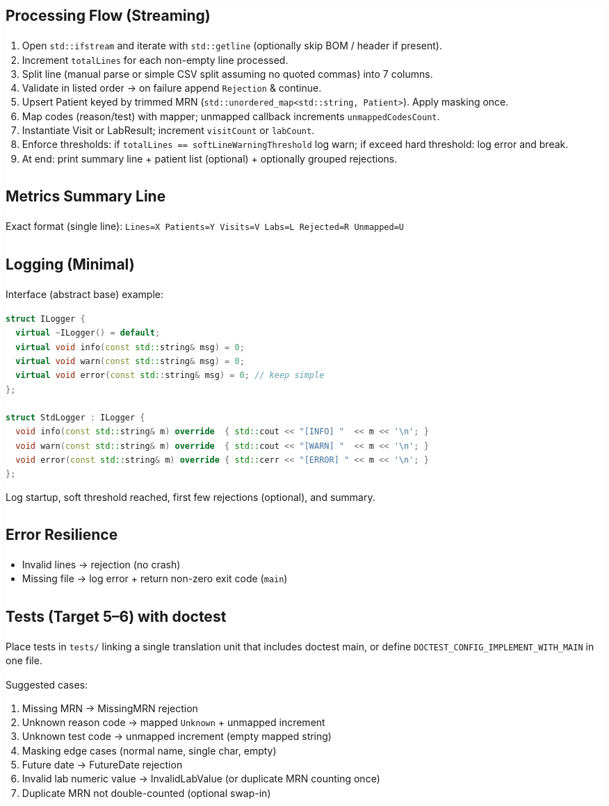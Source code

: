 ## Processing Flow (Streaming)
1. Open `std::ifstream` and iterate with `std::getline` (optionally skip BOM / header if present).
2. Increment `totalLines` for each non-empty line processed.
3. Split line (manual parse or simple CSV split assuming no quoted commas) into 7 columns.
4. Validate in listed order → on failure append `Rejection` & continue.
5. Upsert Patient keyed by trimmed MRN (`std::unordered_map<std::string, Patient>`). Apply masking once.
6. Map codes (reason/test) with mapper; unmapped callback increments `unmappedCodesCount`.
7. Instantiate Visit or LabResult; increment `visitCount` or `labCount`.
8. Enforce thresholds: if `totalLines == softLineWarningThreshold` log warn; if exceed hard threshold: log error and break.
9. At end: print summary line + patient list (optional) + optionally grouped rejections.

## Metrics Summary Line
Exact format (single line):
`Lines=X Patients=Y Visits=V Labs=L Rejected=R Unmapped=U`

## Logging (Minimal)
Interface (abstract base) example:
```cpp
struct ILogger {
  virtual ~ILogger() = default;
  virtual void info(const std::string& msg) = 0;
  virtual void warn(const std::string& msg) = 0;
  virtual void error(const std::string& msg) = 0; // keep simple
};

struct StdLogger : ILogger {
  void info(const std::string& m) override  { std::cout << "[INFO] "  << m << '\n'; }
  void warn(const std::string& m) override  { std::cout << "[WARN] "  << m << '\n'; }
  void error(const std::string& m) override { std::cerr << "[ERROR] " << m << '\n'; }
};
```
Log startup, soft threshold reached, first few rejections (optional), and summary.

## Error Resilience
- Invalid lines → rejection (no crash)
- Missing file → log error + return non-zero exit code (`main`)

## Tests (Target 5–6) with doctest
Place tests in `tests/` linking a single translation unit that includes doctest main, or define `DOCTEST_CONFIG_IMPLEMENT_WITH_MAIN` in one file.

Suggested cases:
1. Missing MRN → MissingMRN rejection
2. Unknown reason code → mapped `Unknown` + unmapped increment
3. Unknown test code → unmapped increment (empty mapped string)
4. Masking edge cases (normal name, single char, empty)
5. Future date → FutureDate rejection
6. Invalid lab numeric value → InvalidLabValue (or duplicate MRN counting once)
7. Duplicate MRN not double-counted (optional swap-in)
